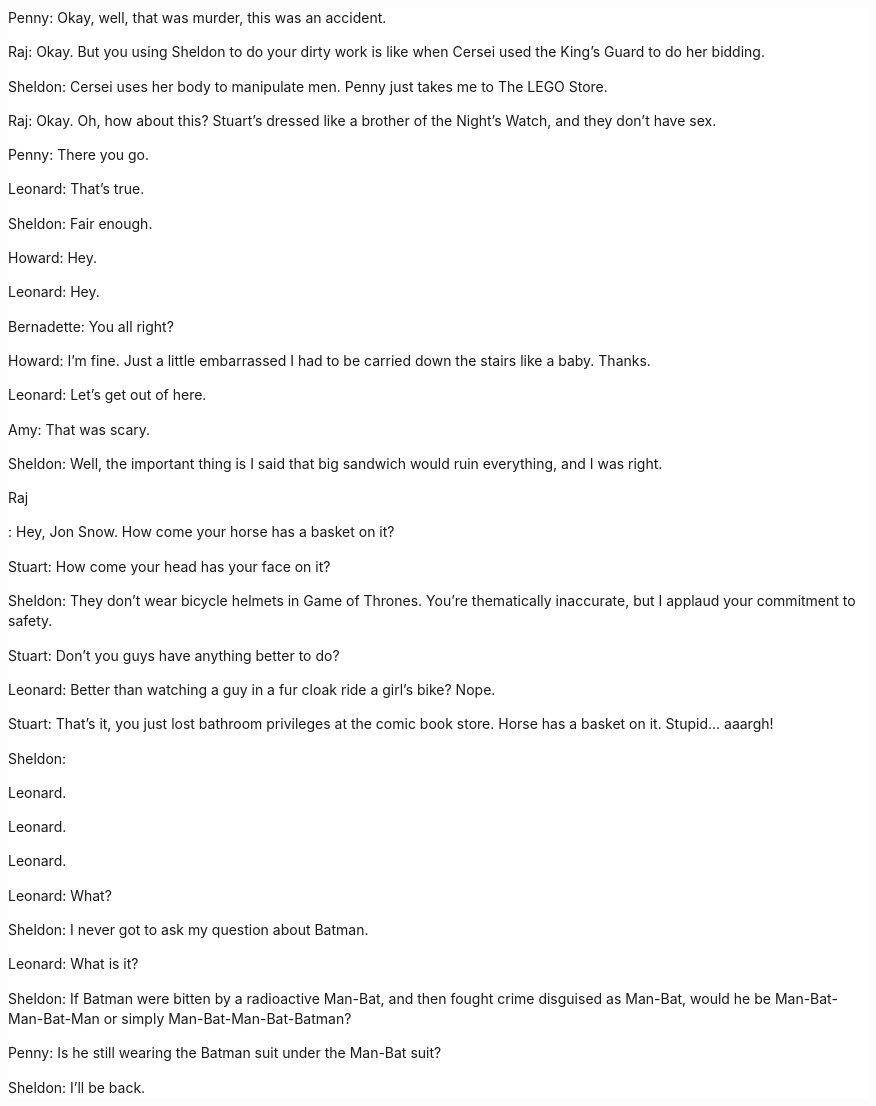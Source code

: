 Penny: Okay, well, that was murder, this was an accident.

Raj: Okay. But you using Sheldon to do your dirty work is like when Cersei used the King’s Guard to do her bidding.

Sheldon: Cersei uses her body to manipulate men. Penny just takes me to The LEGO Store.

Raj: Okay. Oh, how about this? Stuart’s dressed like a brother of the Night’s Watch, and they don’t have sex.

Penny: There you go.

Leonard: That’s true.

Sheldon: Fair enough.

Howard: Hey.

Leonard: Hey.

Bernadette: You all right?

Howard: I’m fine. Just a little embarrassed I had to be carried down the stairs like a baby. Thanks.

Leonard: Let’s get out of here.

Amy: That was scary.

Sheldon: Well, the important thing is I said that big sandwich would ruin everything, and I was right.

Raj 

: Hey, Jon Snow. How come your horse has a basket on it?

Stuart: How come your head has your face on it?

Sheldon: They don’t wear bicycle helmets in Game of Thrones. You’re thematically inaccurate, but I applaud your commitment to safety.

Stuart: Don’t you guys have anything better to do?

Leonard: Better than watching a guy in a fur cloak ride a girl’s bike? Nope.

Stuart: That’s it, you just lost bathroom privileges at the comic book store. Horse has a basket on it. Stupid… aaargh!

Sheldon: 

Leonard. 

Leonard. 

Leonard.

Leonard: What?

Sheldon: I never got to ask my question about Batman.

Leonard: What is it?

Sheldon: If Batman were bitten by a radioactive Man-Bat, and then fought crime disguised as Man-Bat, would he be Man-Bat-Man-Bat-Man or simply Man-Bat-Man-Bat-Batman?

Penny: Is he still wearing the Batman suit under the Man-Bat suit?

Sheldon: I’ll be back.

 

